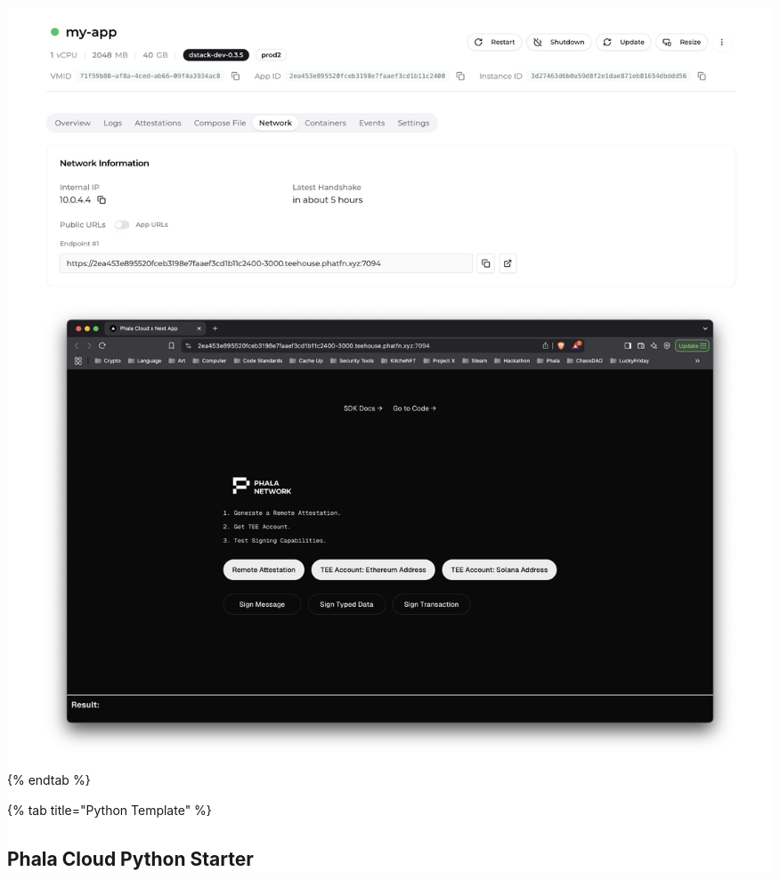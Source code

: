 <figure><img src="../../../.gitbook/assets/image (3) (1).png" alt=""><figcaption></figcaption></figure>

<figure><img src="../../../.gitbook/assets/image (2) (1) (1).png" alt=""><figcaption></figcaption></figure>
{% endtab %}

{% tab title="Python Template" %}
## Phala Cloud Python Starter
